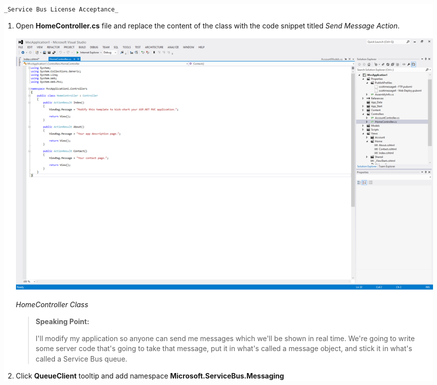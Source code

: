 	_Service Bus License Acceptance_

1. Open **HomeController.cs** file and replace the content of the class with the code snippet titled _Send Message Action_.

	![HomeController Class](Images/homecontroller-class.png?raw=true "HomeController Class")

	_HomeController Class_

	>**Speaking Point:** 
	>
	> I'll modify my application so anyone can send me messages which we'll be shown in real time. We're going to write some server code that's going to take that message, put it in what's called a message object, and stick it in what's called a Service Bus queue.

1. Click **QueueClient** tooltip and add namespace **Microsoft.ServiceBus.Messaging**
